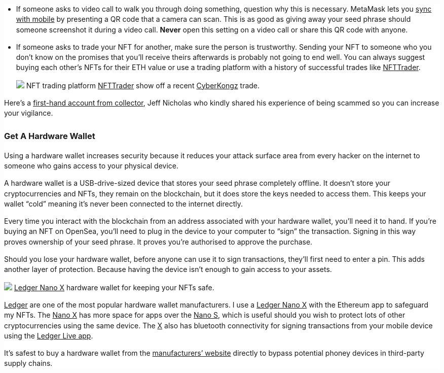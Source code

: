 -   If someone asks to video call to walk you through doing something, question why this is necessary. MetaMask lets you [sync with mobile](https://metamask.zendesk.com/hc/en-us/articles/360032378452-How-to-Sync-Mobile-with-MetaMask-Extension) by presenting a QR code that a camera can scan. This is as good as giving away your seed phrase should someone screenshot it during a video call. **Never** open this setting on a video call or share this QR code with anyone.
-   If someone asks to trade your NFT for another, make sure the person is trustworthy. Sending your NFT to someone who you don’t know on the promises that you’ll receive theirs afterwards is probably not going to end well. You can always suggest buying each other’s NFTs for their ETH value or use a trading platform with a history of successful trades like [NFTTrader](https://www.nfttrader.io/).

    [![](https://www.tomhirst.com/static/9df1eeac959c35eb55f4a9b8dc466bb8/31642/90.jpg)](https://twitter.com/NftTrader/status/1444332083808141312 "NFT trading platform NFTTrader show off a recent CyberKongz trade.") NFT trading platform [NFTTrader](https://www.nfttrader.io/) show off a recent [CyberKongz](https://www.cyberkongz.com/) trade.

Here’s a [first-hand account from collector](https://twitter.com/_jeffnicholas_/status/1430323445057744897), Jeff Nicholas who kindly shared his experience of being scammed so you can increase your vigilance.

### [](#get-a-hardware-wallet)Get A Hardware Wallet

Using a hardware wallet increases security because it reduces your attack surface area from every hacker on the internet to someone who gains access to your physical device.

A hardware wallet is a USB-drive-sized device that stores your seed phrase completely offline. It doesn’t store your cryptocurrencies and NFTs, they remain on the blockchain, but it does store the keys needed to access them. This keeps your wallet “cold” meaning it’s never been connected to the internet directly.

Every time you interact with the blockchain from an address associated with your hardware wallet, you’ll need it to hand. If you’re buying an NFT on OpenSea, you’ll need to plug in the device to your computer to “sign” the transaction. Signing in this way proves ownership of your seed phrase. It proves you’re authorised to approve the purchase.

Should you lose your hardware wallet, before anyone can use it to sign transactions, they’ll first need to enter a pin. This adds another layer of protection. Because having the device isn’t enough to gain access to your assets.

 [![](https://www.tomhirst.com/static/f1296c4891fa091563c52ece19121b0b/aa4a2/91.png)](https://shop.ledger.com/?r=bfb1b6394fba "Ledger Nano X hardware wallet for keeping your NFTs safe.") [Ledger Nano X](https://shop.ledger.com/pages/ledger-nano-x?r=bfb1b6394fba) hardware wallet for keeping your NFTs safe.

[Ledger](https://shop.ledger.com/?r=bfb1b6394fba) are one of the most popular hardware wallet manufacturers. I use a [Ledger Nano X](https://shop.ledger.com/pages/ledger-nano-x?r=bfb1b6394fba) with the Ethereum app to safeguard my NFTs. The [Nano X](https://shop.ledger.com/pages/ledger-nano-x?r=bfb1b6394fba) has more space for apps over the [Nano S](https://shop.ledger.com/pages/ledger-nano-s?r=bfb1b6394fba), which is useful should you wish to protect lots of other cryptocurrencies using the same device. The [X](https://shop.ledger.com/pages/ledger-nano-x?r=bfb1b6394fba) also has bluetooth connectivity for signing transactions from your mobile device using the [Ledger Live app](https://www.ledger.com/ledger-live?r=bfb1b6394fba).

It’s safest to buy a hardware wallet from the [manufacturers’ website](https://shop.ledger.com/?r=bfb1b6394fba) directly to bypass potential phoney devices in third-party supply chains.
